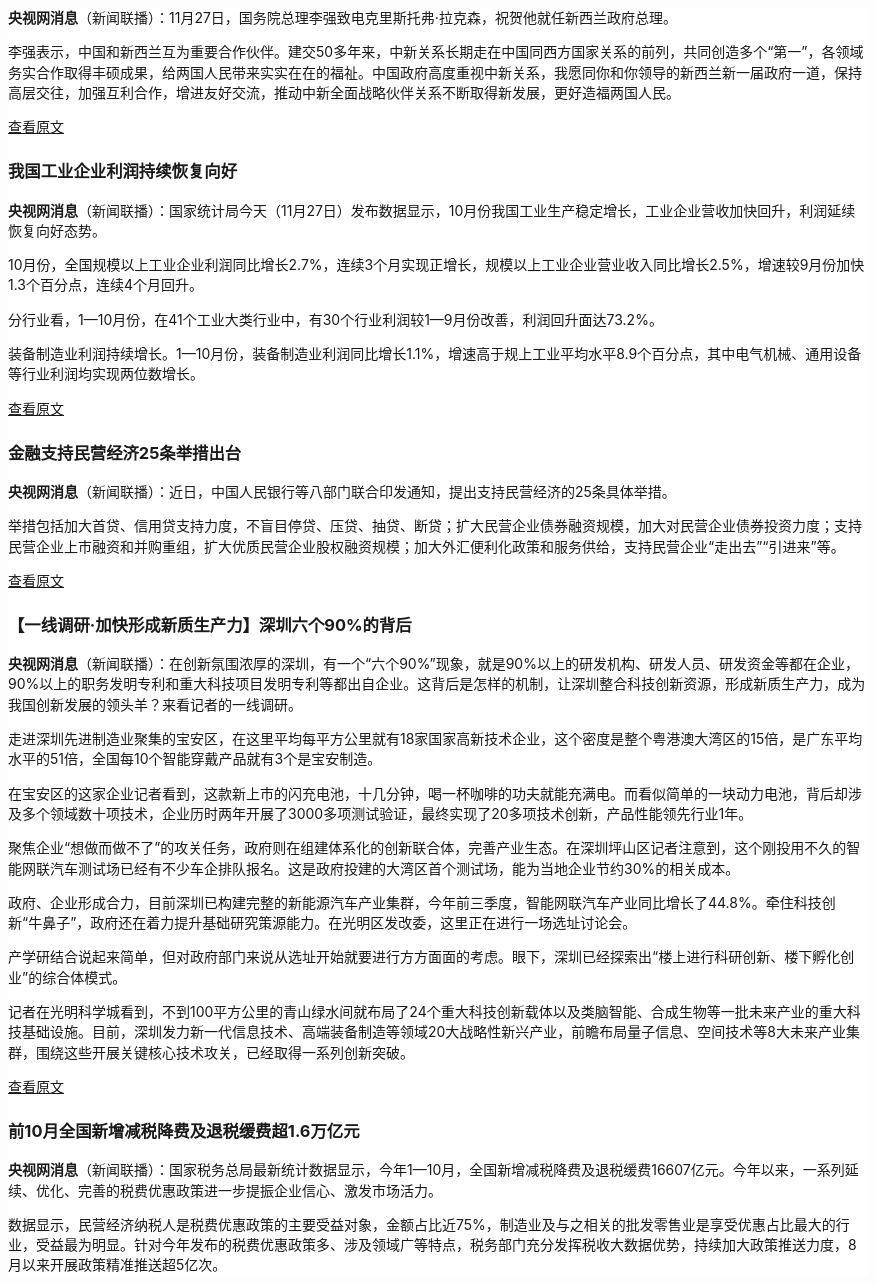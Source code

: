 **央视网消息**（新闻联播）：11月27日，国务院总理李强致电克里斯托弗·拉克森，祝贺他就任新西兰政府总理。

李强表示，中国和新西兰互为重要合作伙伴。建交50多年来，中新关系长期走在中国同西方国家关系的前列，共同创造多个“第一”，各领域务实合作取得丰硕成果，给两国人民带来实实在在的福祉。中国政府高度重视中新关系，我愿同你和你领导的新西兰新一届政府一道，保持高层交往，加强互利合作，增进友好交流，推动中新全面战略伙伴关系不断取得新发展，更好造福两国人民。


[查看原文](https://tv.cctv.com/2023/11/27/VIDEEW9RnPye5pXcq7uH9NHL231127.shtml)

### 我国工业企业利润持续恢复向好

**央视网消息**（新闻联播）：国家统计局今天（11月27日）发布数据显示，10月份我国工业生产稳定增长，工业企业营收加快回升，利润延续恢复向好态势。

10月份，全国规模以上工业企业利润同比增长2.7%，连续3个月实现正增长，规模以上工业企业营业收入同比增长2.5%，增速较9月份加快1.3个百分点，连续4个月回升。

分行业看，1—10月份，在41个工业大类行业中，有30个行业利润较1—9月份改善，利润回升面达73.2%。

装备制造业利润持续增长。1—10月份，装备制造业利润同比增长1.1%，增速高于规上工业平均水平8.9个百分点，其中电气机械、通用设备等行业利润均实现两位数增长。


[查看原文](https://tv.cctv.com/2023/11/27/VIDEJr0YvIozmuaVT8XPBM4r231127.shtml)

### 金融支持民营经济25条举措出台

**央视网消息**（新闻联播）：近日，中国人民银行等八部门联合印发通知，提出支持民营经济的25条具体举措。

举措包括加大首贷、信用贷支持力度，不盲目停贷、压贷、抽贷、断贷；扩大民营企业债券融资规模，加大对民营企业债券投资力度；支持民营企业上市融资和并购重组，扩大优质民营企业股权融资规模；加大外汇便利化政策和服务供给，支持民营企业“走出去”“引进来”等。


[查看原文](https://tv.cctv.com/2023/11/27/VIDEnowuBgQjkTpFdOJRSXdt231127.shtml)

### 【一线调研·加快形成新质生产力】深圳六个90%的背后

**央视网消息**（新闻联播）：在创新氛围浓厚的深圳，有一个“六个90%”现象，就是90%以上的研发机构、研发人员、研发资金等都在企业，90%以上的职务发明专利和重大科技项目发明专利等都出自企业。这背后是怎样的机制，让深圳整合科技创新资源，形成新质生产力，成为我国创新发展的领头羊？来看记者的一线调研。

走进深圳先进制造业聚集的宝安区，在这里平均每平方公里就有18家国家高新技术企业，这个密度是整个粤港澳大湾区的15倍，是广东平均水平的51倍，全国每10个智能穿戴产品就有3个是宝安制造。

在宝安区的这家企业记者看到，这款新上市的闪充电池，十几分钟，喝一杯咖啡的功夫就能充满电。而看似简单的一块动力电池，背后却涉及多个领域数十项技术，企业历时两年开展了3000多项测试验证，最终实现了20多项技术创新，产品性能领先行业1年。

聚焦企业“想做而做不了”的攻关任务，政府则在组建体系化的创新联合体，完善产业生态。在深圳坪山区记者注意到，这个刚投用不久的智能网联汽车测试场已经有不少车企排队报名。这是政府投建的大湾区首个测试场，能为当地企业节约30%的相关成本。

政府、企业形成合力，目前深圳已构建完整的新能源汽车产业集群，今年前三季度，智能网联汽车产业同比增长了44.8%。牵住科技创新“牛鼻子”，政府还在着力提升基础研究策源能力。在光明区发改委，这里正在进行一场选址讨论会。

产学研结合说起来简单，但对政府部门来说从选址开始就要进行方方面面的考虑。眼下，深圳已经探索出“楼上进行科研创新、楼下孵化创业”的综合体模式。

记者在光明科学城看到，不到100平方公里的青山绿水间就布局了24个重大科技创新载体以及类脑智能、合成生物等一批未来产业的重大科技基础设施。目前，深圳发力新一代信息技术、高端装备制造等领域20大战略性新兴产业，前瞻布局量子信息、空间技术等8大未来产业集群，围绕这些开展关键核心技术攻关，已经取得一系列创新突破。


[查看原文](https://tv.cctv.com/2023/11/27/VIDEK7xHX8EUpbvbl5220GH4231127.shtml)

### 前10月全国新增减税降费及退税缓费超1.6万亿元

**央视网消息**（新闻联播）：国家税务总局最新统计数据显示，今年1—10月，全国新增减税降费及退税缓费16607亿元。今年以来，一系列延续、优化、完善的税费优惠政策进一步提振企业信心、激发市场活力。

数据显示，民营经济纳税人是税费优惠政策的主要受益对象，金额占比近75%，制造业及与之相关的批发零售业是享受优惠占比最大的行业，受益最为明显。针对今年发布的税费优惠政策多、涉及领域广等特点，税务部门充分发挥税收大数据优势，持续加大政策推送力度，8月以来开展政策精准推送超5亿次。
